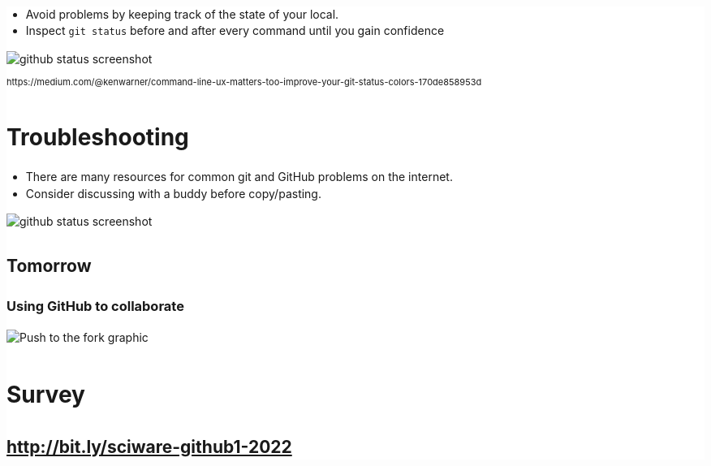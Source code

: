 - Avoid problems by keeping track of the state of your local.
- Inspect `git status` before and after every command until you gain confidence

<img src="assets/GitStatus.png" alt="github status screenshot" style="height:350px">

<p style="font-size:11px">
https://medium.com/@kenwarner/command-line-ux-matters-too-improve-your-git-status-colors-170de858953d
</p>


# Troubleshooting

- There are many resources for common git and GitHub problems on the internet.
- Consider discussing with a buddy before copy/pasting.

<img src="assets/github-stack-overflow.png" alt="github status screenshot" style="height:400px">



## Tomorrow

### Using GitHub to collaborate

<img src="assets/Learn-Git-Graphics/Push%20to%20the%20Fork.png" alt="Push to the fork graphic" style="height:550px">


# Survey

## http://bit.ly/sciware-github1-2022
